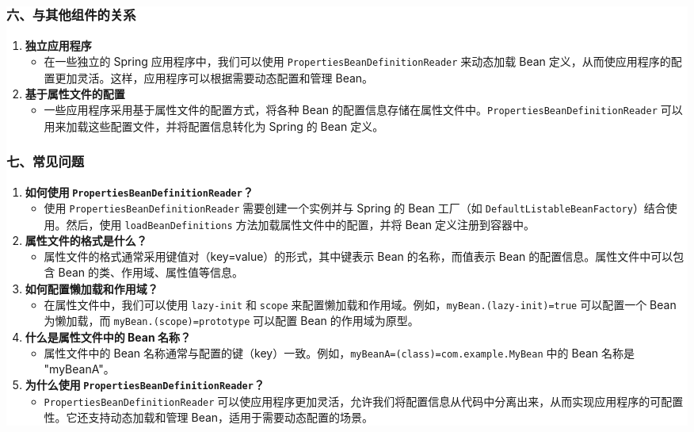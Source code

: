 ```java
```

### 六、与其他组件的关系

1. **独立应用程序**
   + 在一些独立的 Spring 应用程序中，我们可以使用 `PropertiesBeanDefinitionReader` 来动态加载 Bean 定义，从而使应用程序的配置更加灵活。这样，应用程序可以根据需要动态配置和管理 Bean。
2. **基于属性文件的配置**
   + 一些应用程序采用基于属性文件的配置方式，将各种 Bean 的配置信息存储在属性文件中。`PropertiesBeanDefinitionReader` 可以用来加载这些配置文件，并将配置信息转化为 Spring 的 Bean 定义。

### 七、常见问题

1. **如何使用 `PropertiesBeanDefinitionReader`？**
   + 使用 `PropertiesBeanDefinitionReader` 需要创建一个实例并与 Spring 的 Bean 工厂（如 `DefaultListableBeanFactory`）结合使用。然后，使用 `loadBeanDefinitions` 方法加载属性文件中的配置，并将 Bean 定义注册到容器中。
2. **属性文件的格式是什么？**
   + 属性文件的格式通常采用键值对（key=value）的形式，其中键表示 Bean 的名称，而值表示 Bean 的配置信息。属性文件中可以包含 Bean 的类、作用域、属性值等信息。
3. **如何配置懒加载和作用域？**
   + 在属性文件中，我们可以使用 `lazy-init` 和 `scope` 来配置懒加载和作用域。例如，`myBean.(lazy-init)=true` 可以配置一个 Bean 为懒加载，而 `myBean.(scope)=prototype` 可以配置 Bean 的作用域为原型。
4. **什么是属性文件中的 Bean 名称？**
   + 属性文件中的 Bean 名称通常与配置的键（key）一致。例如，`myBeanA=(class)=com.example.MyBean` 中的 Bean 名称是 "myBeanA"。
5. **为什么使用 `PropertiesBeanDefinitionReader`？**
   + `PropertiesBeanDefinitionReader` 可以使应用程序更加灵活，允许我们将配置信息从代码中分离出来，从而实现应用程序的可配置性。它还支持动态加载和管理 Bean，适用于需要动态配置的场景。